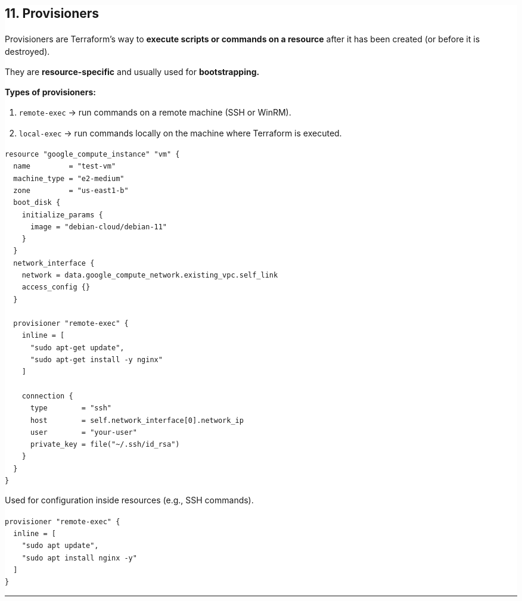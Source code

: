 
## 11. Provisioners

Provisioners are Terraform’s way to **execute scripts or commands on a resource** after it has been created (or before it is destroyed).

They are **resource-specific** and usually used for **bootstrapping.**

**Types of provisioners:**

1. `remote-exec` → run commands on a remote machine (SSH or WinRM).

2. `local-exec` → run commands locally on the machine where Terraform is executed.

```hcl
resource "google_compute_instance" "vm" {
  name         = "test-vm"
  machine_type = "e2-medium"
  zone         = "us-east1-b"
  boot_disk {
    initialize_params {
      image = "debian-cloud/debian-11"
    }
  }
  network_interface {
    network = data.google_compute_network.existing_vpc.self_link
    access_config {}
  }

  provisioner "remote-exec" {
    inline = [
      "sudo apt-get update",
      "sudo apt-get install -y nginx"
    ]

    connection {
      type        = "ssh"
      host        = self.network_interface[0].network_ip
      user        = "your-user"
      private_key = file("~/.ssh/id_rsa")
    }
  }
}

```

Used for configuration inside resources (e.g., SSH commands).

```hcl
provisioner "remote-exec" {
  inline = [
    "sudo apt update",
    "sudo apt install nginx -y"
  ]
}
```

---